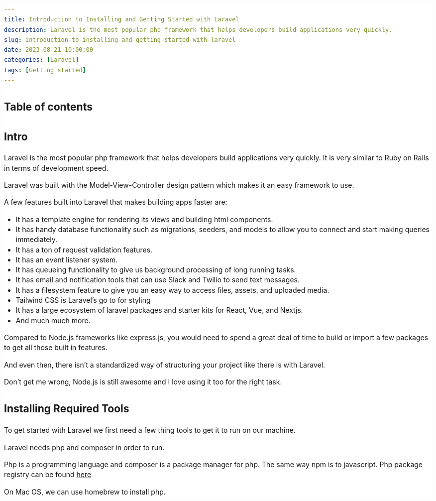 ```yaml
---
title: Introduction to Installing and Getting Started with Laravel
description: Laravel is the most popular php framework that helps developers build applications very quickly.
slug: introduction-to-installing-and-getting-started-with-laravel
date: 2023-08-21 10:00:00
categories: [Laravel]
tags: [Getting started]
---
```


## Table of contents

## Intro

Laravel is the most popular php framework that helps developers build applications very quickly. It is very similar to Ruby on Rails in terms of development speed. 

Laravel was built with the Model-View-Controller design pattern which makes it an easy framework to use.

A few features built into Laravel that makes building apps faster are:

- It has a template engine for rendering its views and building html components.
- It has handy database functionality such as migrations, seeders, and models to allow you to connect and start making queries immediately.
- It has a ton of request validation features.
- It has an event listener system.
- It has queueing functionality to give us background processing of long running tasks.
- It has email and notification tools that can use Slack and Twilio to send text messages.
- It has a filesystem feature to give you an easy way to access files, assets, and uploaded media.
- Tailwind CSS is Laravel’s go to for styling
- It has a large ecosystem of laravel packages and starter kits for React, Vue, and Nextjs.
- And much much more.

Compared to Node.js frameworks like express.js, you would need to spend a great deal of time to build or import a few packages to get all those built in features.

And even then, there isn’t a standardized way of structuring your project like there is with Laravel.

Don’t get me wrong, Node.js is still awesome and I love using it too for the right task.

## Installing Required Tools

To get started with Laravel we first need a few thing tools to get it to run on our machine.

Laravel needs php and composer in order to run.

Php is a programming language and composer is a package manager for php. The same way npm is to javascript. Php package registry can be found [here](https://packagist.org/)

On Mac OS, we can use homebrew to install php.
